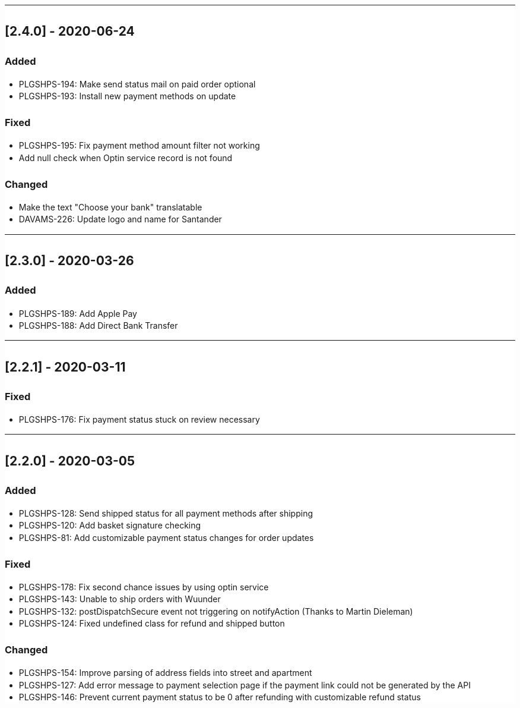 ***

## [2.4.0] - 2020-06-24
### Added
+ PLGSHPS-194: Make send status mail on paid order optional
+ PLGSHPS-193: Install new payment methods on update

### Fixed
+ PLGSHPS-195: Fix payment method amount filter not working
+ Add null check when Optin service record is not found

### Changed
+ Make the text "Choose your bank" translatable
+ DAVAMS-226: Update logo and name for Santander

***

## [2.3.0] - 2020-03-26
### Added
+ PLGSHPS-189: Add Apple Pay
+ PLGSHPS-188: Add Direct Bank Transfer

***

## [2.2.1] - 2020-03-11
### Fixed
+ PLGSHPS-176: Fix payment status stuck on review necessary

***

## [2.2.0] - 2020-03-05
### Added
+ PLGSHPS-128: Send shipped status for all payment methods after shipping
+ PLGSHPS-120: Add basket signature checking
+ PLGSHPS-81: Add customizable payment status changes for order updates

### Fixed
+ PLGSHPS-178: Fix second chance issues by using optin service
+ PLGSHPS-143: Unable to ship orders with Wuunder
+ PLGSHPS-132: postDispatchSecure event not triggering on notifyAction (Thanks to Martin Dieleman)
+ PLGSHPS-124: Fixed undefined class for refund and shipped button

### Changed
+ PLGSHPS-154: Improve parsing of address fields into street and apartment
+ PLGSHPS-127: Add error message to payment selection page if the payment link could not be generated by the API
+ PLGSHPS-146: Prevent current payment status to be 0 after refunding with customizable refund status
